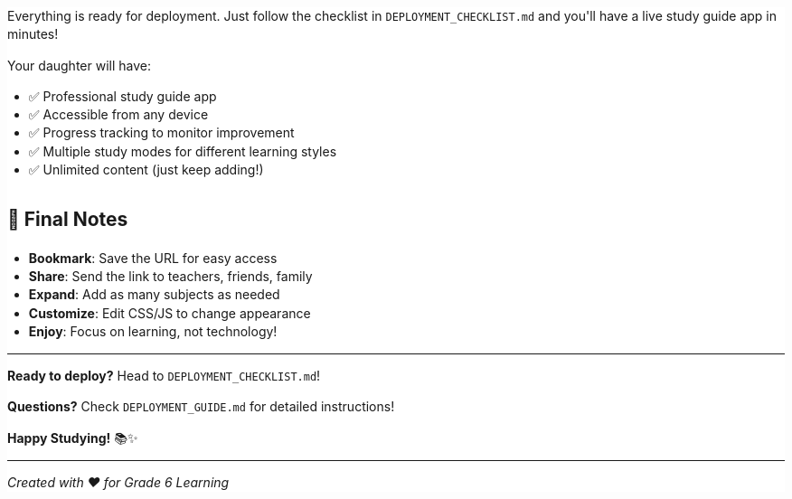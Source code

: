 Everything is ready for deployment. Just follow the checklist in `DEPLOYMENT_CHECKLIST.md` and you'll have a live study guide app in minutes!

Your daughter will have:
- ✅ Professional study guide app
- ✅ Accessible from any device
- ✅ Progress tracking to monitor improvement
- ✅ Multiple study modes for different learning styles
- ✅ Unlimited content (just keep adding!)

## 🌟 Final Notes

- **Bookmark**: Save the URL for easy access
- **Share**: Send the link to teachers, friends, family
- **Expand**: Add as many subjects as needed
- **Customize**: Edit CSS/JS to change appearance
- **Enjoy**: Focus on learning, not technology!

---

**Ready to deploy?** Head to `DEPLOYMENT_CHECKLIST.md`!

**Questions?** Check `DEPLOYMENT_GUIDE.md` for detailed instructions!

**Happy Studying!** 📚✨

---

*Created with ❤️ for Grade 6 Learning*
